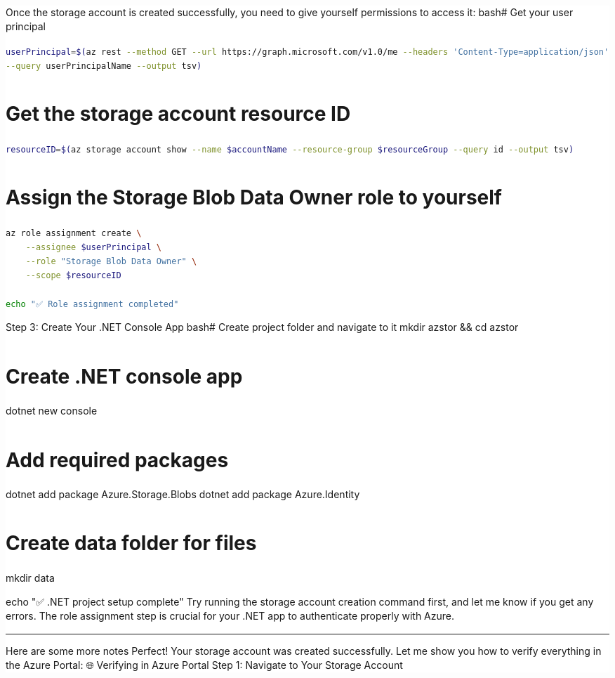 Once the storage account is created successfully, you need to give yourself permissions to access it:
bash# Get your user principal
```bash
userPrincipal=$(az rest --method GET --url https://graph.microsoft.com/v1.0/me --headers 'Content-Type=application/json' --query userPrincipalName --output tsv)
```
# Get the storage account resource ID
```bash
resourceID=$(az storage account show --name $accountName --resource-group $resourceGroup --query id --output tsv)
```
# Assign the Storage Blob Data Owner role to yourself
```bash
az role assignment create \
    --assignee $userPrincipal \
    --role "Storage Blob Data Owner" \
    --scope $resourceID

echo "✅ Role assignment completed"
```
Step 3: Create Your .NET Console App
bash# Create project folder and navigate to it
mkdir azstor && cd azstor

# Create .NET console app
dotnet new console

# Add required packages
dotnet add package Azure.Storage.Blobs
dotnet add package Azure.Identity

# Create data folder for files
mkdir data

echo "✅ .NET project setup complete"
Try running the storage account creation command first, and let me know if you get any errors. The role assignment step is crucial for your .NET app to authenticate properly with Azure.

---

Here are some more notes 
Perfect! Your storage account was created successfully. Let me show you how to verify everything in the Azure Portal:
🌐 Verifying in Azure Portal
Step 1: Navigate to Your Storage Account
